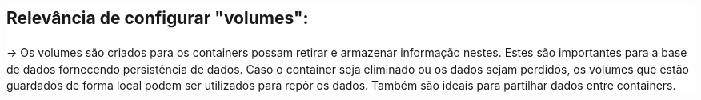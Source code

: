 ## Relevância de configurar "volumes":
->	Os volumes são criados para os containers possam retirar e armazenar informação nestes. Estes são importantes para a base de dados fornecendo persistência de dados. Caso o container seja eliminado ou os dados sejam perdidos, os volumes que estão guardados de forma local podem ser utilizados para repôr os dados. Também são ideais para partilhar dados entre containers.
